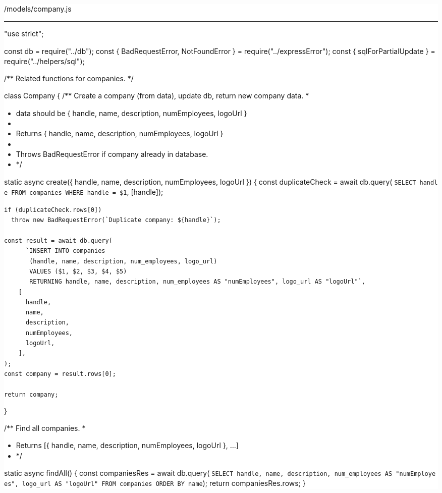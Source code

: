 
/models/company.js
******************************
"use strict";

const db = require("../db");
const { BadRequestError, NotFoundError } = require("../expressError");
const { sqlForPartialUpdate } = require("../helpers/sql");

/** Related functions for companies. */

class Company {
  /** Create a company (from data), update db, return new company data.
   *
   * data should be { handle, name, description, numEmployees, logoUrl }
   *
   * Returns { handle, name, description, numEmployees, logoUrl }
   *
   * Throws BadRequestError if company already in database.
   * */

  static async create({ handle, name, description, numEmployees, logoUrl }) {
    const duplicateCheck = await db.query(
          `SELECT handle
           FROM companies
           WHERE handle = $1`,
        [handle]);

    if (duplicateCheck.rows[0])
      throw new BadRequestError(`Duplicate company: ${handle}`);

    const result = await db.query(
          `INSERT INTO companies
           (handle, name, description, num_employees, logo_url)
           VALUES ($1, $2, $3, $4, $5)
           RETURNING handle, name, description, num_employees AS "numEmployees", logo_url AS "logoUrl"`,
        [
          handle,
          name,
          description,
          numEmployees,
          logoUrl,
        ],
    );
    const company = result.rows[0];

    return company;
  }

  /** Find all companies.
   *
   * Returns [{ handle, name, description, numEmployees, logoUrl }, ...]
   * */

  static async findAll() {
    const companiesRes = await db.query(
          `SELECT handle,
                  name,
                  description,
                  num_employees AS "numEmployees",
                  logo_url AS "logoUrl"
           FROM companies
           ORDER BY name`);
    return companiesRes.rows;
  }
